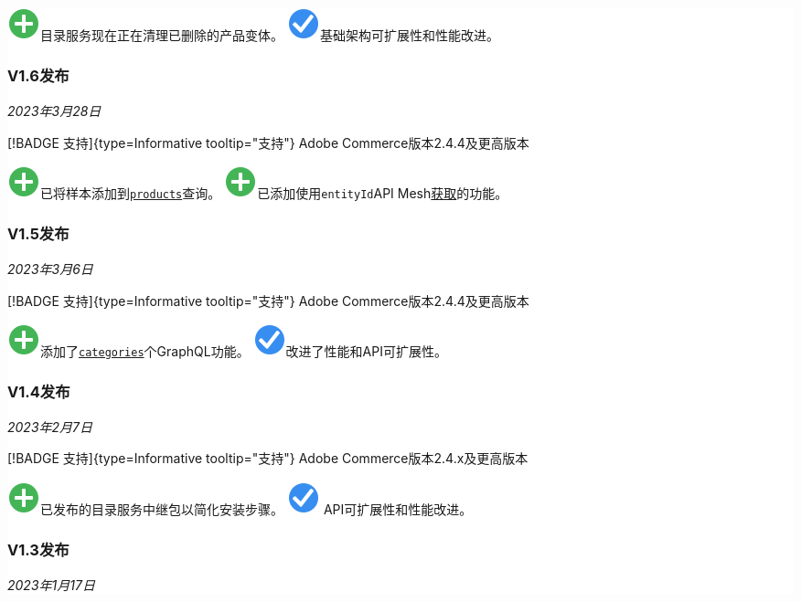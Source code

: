 ![新](../assets/new.svg)目录服务现在正在清理已删除的产品变体。
![修复](../assets/fix.svg)基础架构可扩展性和性能改进。

### V1.6发布

_2023年3月28日_

[!BADGE 支持]{type=Informative tooltip="支持"} Adobe Commerce版本2.4.4及更高版本

![新](../assets/new.svg)已将样本添加到[`products`](https://developer.adobe.com/commerce/webapi/graphql/schema/catalog-service/queries/products/)查询。
![新](../assets/new.svg)已添加使用`entityId`API Mesh[获取](mesh.md)的功能。

### V1.5发布

_2023年3月6日_

[!BADGE 支持]{type=Informative tooltip="支持"} Adobe Commerce版本2.4.4及更高版本

![新](../assets/new.svg)添加了[`categories`](https://developer.adobe.com/commerce/webapi/graphql/schema/catalog-service/queries/categories/)个GraphQL功能。
![修复](../assets/fix.svg)改进了性能和API可扩展性。

### V1.4发布

_2023年2月7日_

[!BADGE 支持]{type=Informative tooltip="支持"} Adobe Commerce版本2.4.x及更高版本

![新建](../assets/new.svg)已发布的目录服务中继包以简化安装步骤。
![修复](../assets/fix.svg) API可扩展性和性能改进。

### V1.3发布

_2023年1月17日_
